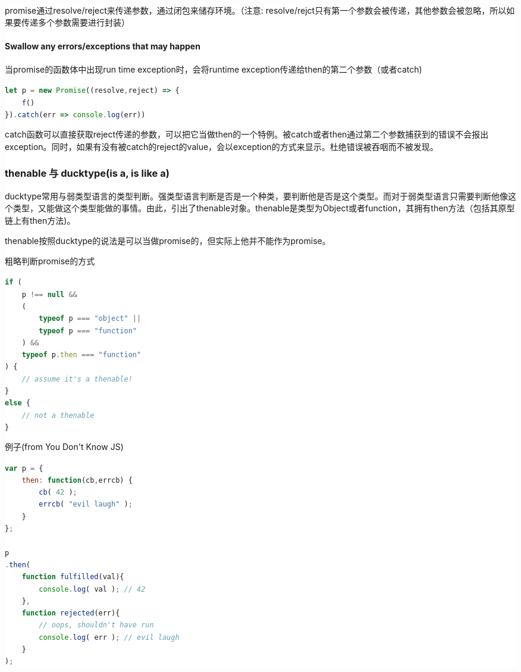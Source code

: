   promise通过resolve/reject来传递参数，通过闭包来储存环境。（注意: resolve/rejct只有第一个参数会被传递，其他参数会被忽略，所以如果要传递多个参数需要进行封装）



#### Swallow any errors/exceptions that may happen

当promise的函数体中出现run time exception时，会将runtime exception传递给then的第二个参数（或者catch\)

```javascript
let p = new Promise((resolve,reject) => {
    f()
}).catch(err => console.log(err))
```

catch函数可以直接获取reject传递的参数，可以把它当做then的一个特例。被catch或者then通过第二个参数捕获到的错误不会报出exception。同时，如果有没有被catch的reject的value，会以exception的方式来显示。杜绝错误被吞咽而不被发现。



### thenable 与 ducktype\(is a, is like a\)

ducktype常用与弱类型语言的类型判断。强类型语言判断是否是一个种类，要判断他是否是这个类型。而对于弱类型语言只需要判断他像这个类型，又能做这个类型能做的事情。由此，引出了thenable对象。thenable是类型为Object或者function，其拥有then方法（包括其原型链上有then方法\)。

thenable按照ducktype的说法是可以当做promise的，但实际上他并不能作为promise。

粗略判断promise的方式

```javascript
if (
	p !== null &&
	(
		typeof p === "object" ||
		typeof p === "function"
	) &&
	typeof p.then === "function"
) {
	// assume it's a thenable!
}
else {
	// not a thenable
}
```

例子\(from You Don't Know JS\)

```javascript
var p = {
    then: function(cb,errcb) {
        cb( 42 );
        errcb( "evil laugh" );
    }
};

p
.then(
    function fulfilled(val){
        console.log( val ); // 42
    },
    function rejected(err){
        // oops, shouldn't have run
        console.log( err ); // evil laugh
    }
);
```
